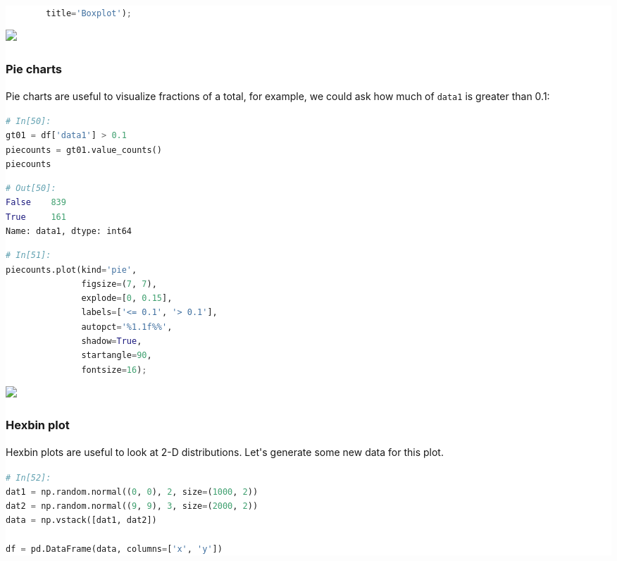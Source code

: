 ```python
        title='Boxplot');
```


![](out/md/my-test_files/out/md/my-test_125_0.png)


### Pie charts

Pie charts are useful to visualize fractions of a total, for example, we could ask how much of `data1` is greater than 0.1:



```python
# In[50]:
gt01 = df['data1'] > 0.1
piecounts = gt01.value_counts()
piecounts
```




```python
# Out[50]:
False    839
True     161
Name: data1, dtype: int64
```





```python
# In[51]:
piecounts.plot(kind='pie',
               figsize=(7, 7),
               explode=[0, 0.15],
               labels=['<= 0.1', '> 0.1'],
               autopct='%1.1f%%',
               shadow=True,
               startangle=90,
               fontsize=16);
```


![](out/md/my-test_files/out/md/my-test_129_0.png)


### Hexbin plot

Hexbin plots are useful to look at 2-D distributions. Let's generate some new data for this plot.



```python
# In[52]:
dat1 = np.random.normal((0, 0), 2, size=(1000, 2))
dat2 = np.random.normal((9, 9), 3, size=(2000, 2))
data = np.vstack([dat1, dat2])

df = pd.DataFrame(data, columns=['x', 'y'])
```


[1]: http://matplotlib.org/api/pyplot_api.html#matplotlib.pyplot.boxplot